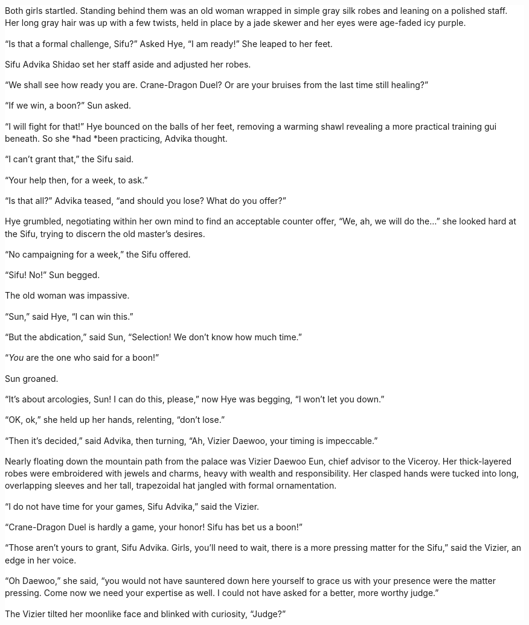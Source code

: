 Both girls startled. Standing behind them was an old woman wrapped in simple gray silk robes and leaning on a polished staff. Her long gray hair was up with a few twists, held in place by a jade skewer and her eyes were age-faded icy purple. 

“Is that a formal challenge, Sifu?” Asked Hye, “I am ready!” She leaped to her feet.

Sifu Advika Shidao set her staff aside and adjusted her robes.

“We shall see how ready you are. Crane-Dragon Duel? Or are your bruises from the last time still healing?”

“If we win, a boon?” Sun asked.

“I will fight for that!” Hye bounced on the balls of her feet, removing a warming shawl revealing a more practical training gui beneath. So she *had *been practicing, Advika thought.

“I can’t grant that,” the Sifu said.

“Your help then, for a week, to ask.”

“Is that all?” Advika teased, “and should you lose? What do you offer?”

Hye grumbled, negotiating within her own mind to find an acceptable counter offer, “We, ah, we will do the…” she looked hard at the Sifu, trying to discern the old master’s desires.

“No campaigning for a week,” the Sifu offered.

“Sifu! No!” Sun begged.

The old woman was impassive.

“Sun,” said Hye, “I can win this.”

“But the abdication,” said Sun, “Selection! We don’t know how much time.”

“*You* are the one who said for a boon!”

Sun groaned.

“It’s about arcologies, Sun! I can do this, please,” now Hye was begging, “I won’t let you down.”

“OK, ok,” she held up her hands, relenting, “don’t lose.”

“Then it’s decided,” said Advika, then turning, “Ah, Vizier Daewoo, your timing is impeccable.”

Nearly floating down the mountain path from the palace was Vizier Daewoo Eun, chief advisor to the Viceroy. Her thick-layered robes were embroidered with jewels and charms, heavy with wealth and responsibility. Her clasped hands were tucked into long, overlapping sleeves and her tall, trapezoidal hat jangled with formal ornamentation.

“I do not have time for your games, Sifu Advika,” said the Vizier.

“Crane-Dragon Duel is hardly a game, your honor! Sifu has bet us a boon!”

“Those aren’t yours to grant, Sifu Advika. Girls, you’ll need to wait, there is a more pressing matter for the Sifu,” said the Vizier, an edge in her voice.

“Oh Daewoo,” she said, “you would not have sauntered down here yourself to grace us with your presence were the matter pressing. Come now we need your expertise as well. I could not have asked for a better, more worthy judge.”

The Vizier tilted her moonlike face and blinked with curiosity, “Judge?”

